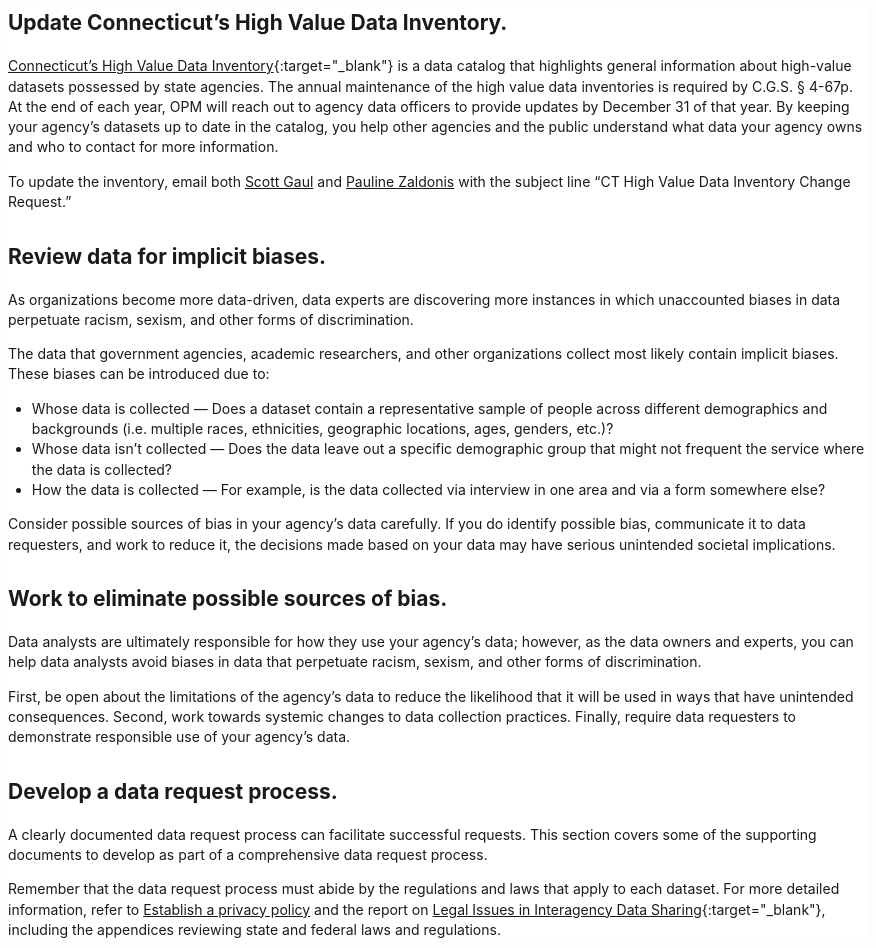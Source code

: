 ## Update Connecticut’s High Value Data Inventory.

[Connecticut’s High Value Data Inventory](https://data.ct.gov/Government/2020-CT-Data-Catalog/52ei-h2pn){:target="_blank"} is a data catalog that highlights general information about high-value datasets possessed by state agencies. The annual maintenance of the high value data inventories is required by C.G.S. § 4-67p. At the end of each year, OPM will reach out to agency data officers to provide updates by December 31 of that year. By keeping your agency’s datasets up to date in the catalog, you help other agencies and the public understand what data your agency owns and who to contact for more information.

To update the inventory, email both [Scott Gaul](mailto:scott.gaul@ct.gov) and [Pauline Zaldonis](mailto:pauline.zaldonis@ct.gov) with the subject line “CT High Value Data Inventory Change Request.”

## Review data for implicit biases.

As organizations become more data-driven, data experts are discovering more instances in which unaccounted biases in data perpetuate racism, sexism, and other forms of discrimination.

The data that government agencies, academic researchers, and other organizations collect most likely contain implicit biases. These biases can be introduced due to:

 * Whose data is collected — Does a dataset contain a representative sample of people across different demographics and backgrounds (i.e. multiple races, ethnicities, geographic locations, ages, genders, etc.)?
 * Whose data isn’t collected — Does the data leave out a specific demographic group that might not frequent the service where the data is collected?
 * How the data is collected — For example, is the data collected via interview in one area and via a form somewhere else?

Consider possible sources of bias in your agency’s data carefully. If you do identify possible bias, communicate it to data requesters, and work to reduce it, the decisions made based on your data may have serious unintended societal implications.

## Work to eliminate possible sources of bias.

Data analysts are ultimately responsible for how they use your agency’s data; however, as the data owners and experts, you can help data analysts avoid biases in data that perpetuate racism, sexism, and other forms of discrimination.

First, be open about the limitations of the agency’s data to reduce the likelihood that it will be used in ways that have unintended consequences. Second, work towards systemic changes to data collection practices. Finally, require data requesters to demonstrate responsible use of your agency’s data. 

## Develop a data request process.

A clearly documented data request process can facilitate successful requests. This section covers some of the supporting documents to develop as part of a comprehensive data request process.

Remember that the data request process must abide by the regulations and laws that apply to each dataset. For more detailed information, refer to [Establish a privacy policy](/data-sharing-playbook/safeguarding-data.html#establish-a-privacy-policy) and the report on [Legal Issues in Interagency Data Sharing](https://portal.ct.gov/-/media/CT-Data/PA-19153-Legal-Issues-in-Interagency-Data-Sharing-Report-11520.pdf){:target="_blank"}, including the appendices reviewing state and federal laws and regulations.
